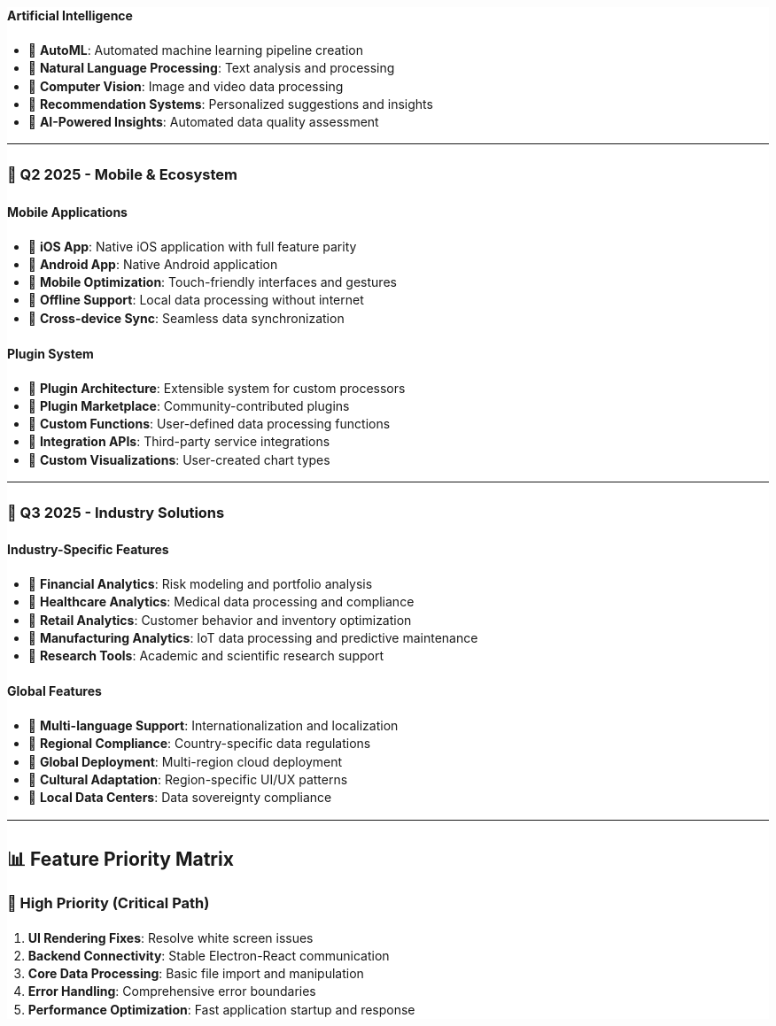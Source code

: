 #### Artificial Intelligence
- 🔮 **AutoML**: Automated machine learning pipeline creation
- 🔮 **Natural Language Processing**: Text analysis and processing
- 🔮 **Computer Vision**: Image and video data processing
- 🔮 **Recommendation Systems**: Personalized suggestions and insights
- 🔮 **AI-Powered Insights**: Automated data quality assessment

---

### 🌟 Q2 2025 - Mobile & Ecosystem

#### Mobile Applications
- 🔮 **iOS App**: Native iOS application with full feature parity
- 🔮 **Android App**: Native Android application
- 🔮 **Mobile Optimization**: Touch-friendly interfaces and gestures
- 🔮 **Offline Support**: Local data processing without internet
- 🔮 **Cross-device Sync**: Seamless data synchronization

#### Plugin System
- 🔮 **Plugin Architecture**: Extensible system for custom processors
- 🔮 **Plugin Marketplace**: Community-contributed plugins
- 🔮 **Custom Functions**: User-defined data processing functions
- 🔮 **Integration APIs**: Third-party service integrations
- 🔮 **Custom Visualizations**: User-created chart types

---

### 🌟 Q3 2025 - Industry Solutions

#### Industry-Specific Features
- 🔮 **Financial Analytics**: Risk modeling and portfolio analysis
- 🔮 **Healthcare Analytics**: Medical data processing and compliance
- 🔮 **Retail Analytics**: Customer behavior and inventory optimization
- 🔮 **Manufacturing Analytics**: IoT data processing and predictive maintenance
- 🔮 **Research Tools**: Academic and scientific research support

#### Global Features
- 🔮 **Multi-language Support**: Internationalization and localization
- 🔮 **Regional Compliance**: Country-specific data regulations
- 🔮 **Global Deployment**: Multi-region cloud deployment
- 🔮 **Cultural Adaptation**: Region-specific UI/UX patterns
- 🔮 **Local Data Centers**: Data sovereignty compliance

---

## 📊 Feature Priority Matrix

### 🔴 High Priority (Critical Path)
1. **UI Rendering Fixes**: Resolve white screen issues
2. **Backend Connectivity**: Stable Electron-React communication
3. **Core Data Processing**: Basic file import and manipulation
4. **Error Handling**: Comprehensive error boundaries
5. **Performance Optimization**: Fast application startup and response
